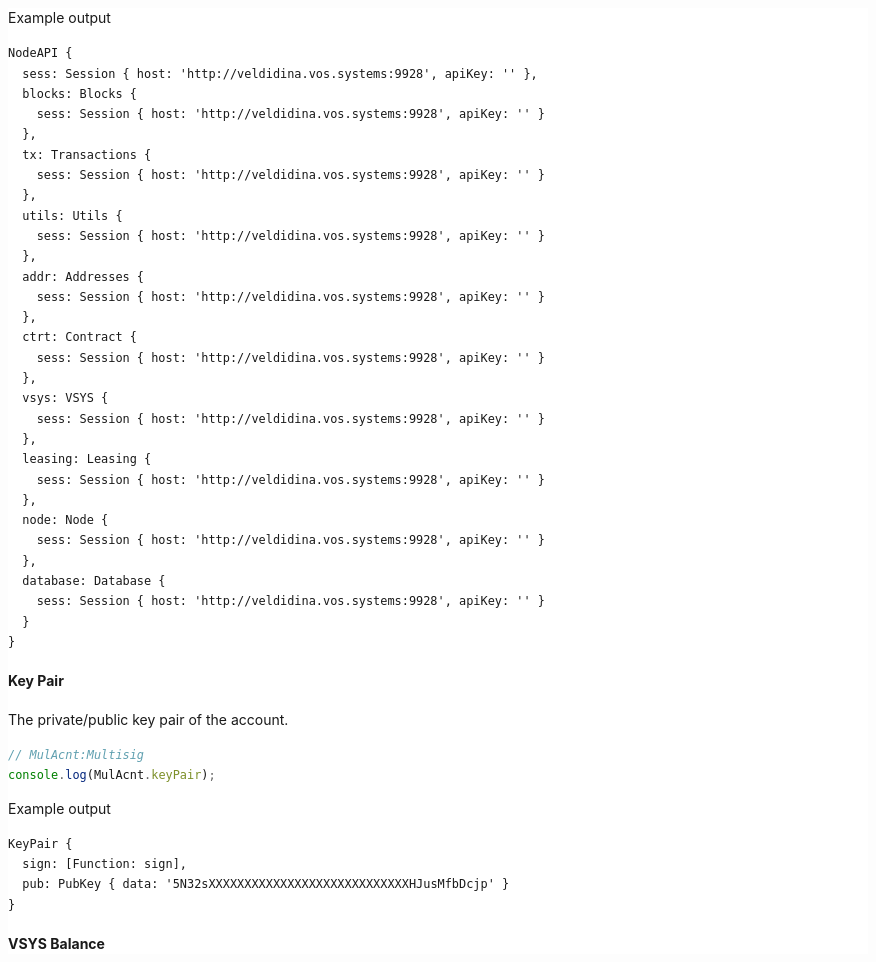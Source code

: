 Example output

```
NodeAPI {
  sess: Session { host: 'http://veldidina.vos.systems:9928', apiKey: '' },
  blocks: Blocks {
    sess: Session { host: 'http://veldidina.vos.systems:9928', apiKey: '' }
  },
  tx: Transactions {
    sess: Session { host: 'http://veldidina.vos.systems:9928', apiKey: '' }
  },
  utils: Utils {
    sess: Session { host: 'http://veldidina.vos.systems:9928', apiKey: '' }
  },
  addr: Addresses {
    sess: Session { host: 'http://veldidina.vos.systems:9928', apiKey: '' }
  },
  ctrt: Contract {
    sess: Session { host: 'http://veldidina.vos.systems:9928', apiKey: '' }
  },
  vsys: VSYS {
    sess: Session { host: 'http://veldidina.vos.systems:9928', apiKey: '' }
  },
  leasing: Leasing {
    sess: Session { host: 'http://veldidina.vos.systems:9928', apiKey: '' }
  },
  node: Node {
    sess: Session { host: 'http://veldidina.vos.systems:9928', apiKey: '' }
  },
  database: Database {
    sess: Session { host: 'http://veldidina.vos.systems:9928', apiKey: '' }
  }
}
```

#### Key Pair

The private/public key pair of the account.

```javascript
// MulAcnt:Multisig
console.log(MulAcnt.keyPair);
```

Example output

```
KeyPair {
  sign: [Function: sign],
  pub: PubKey { data: '5N32sXXXXXXXXXXXXXXXXXXXXXXXXXXXXHJusMfbDcjp' }
}
```

#### VSYS Balance
